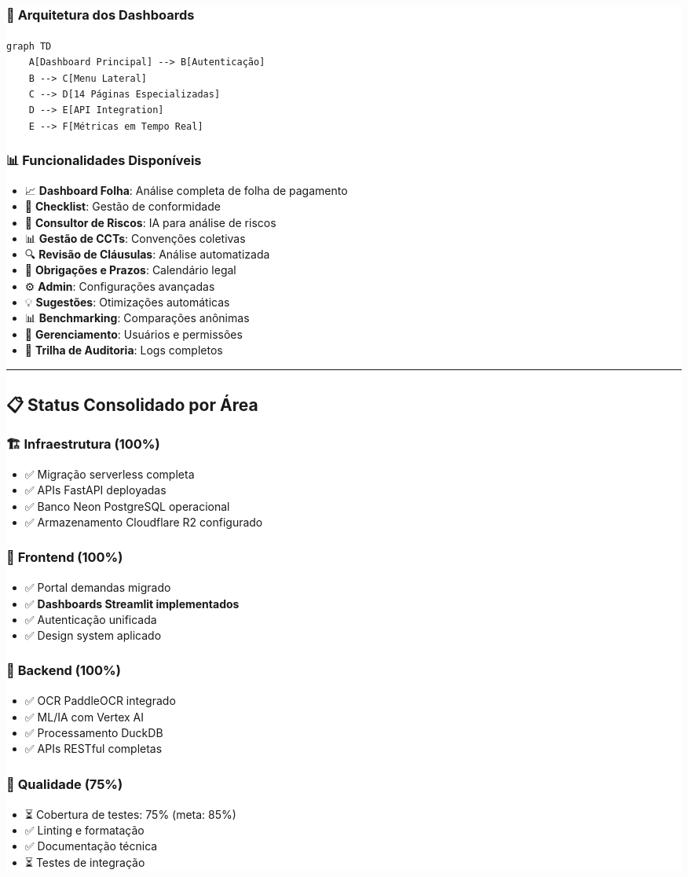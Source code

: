 ### 🔧 **Arquitetura dos Dashboards**
```mermaid
graph TD
    A[Dashboard Principal] --> B[Autenticação]
    B --> C[Menu Lateral]
    C --> D[14 Páginas Especializadas]
    D --> E[API Integration]
    E --> F[Métricas em Tempo Real]
```

### 📊 **Funcionalidades Disponíveis**
- 📈 **Dashboard Folha**: Análise completa de folha de pagamento
- 📝 **Checklist**: Gestão de conformidade
- 🤖 **Consultor de Riscos**: IA para análise de riscos
- 📊 **Gestão de CCTs**: Convenções coletivas
- 🔍 **Revisão de Cláusulas**: Análise automatizada
- 📅 **Obrigações e Prazos**: Calendário legal
- ⚙️ **Admin**: Configurações avançadas
- 💡 **Sugestões**: Otimizações automáticas
- 📊 **Benchmarking**: Comparações anônimas
- 👥 **Gerenciamento**: Usuários e permissões
- 🔐 **Trilha de Auditoria**: Logs completos

---

## 📋 **Status Consolidado por Área**

### 🏗️ **Infraestrutura (100%)**
- ✅ Migração serverless completa
- ✅ APIs FastAPI deployadas
- ✅ Banco Neon PostgreSQL operacional
- ✅ Armazenamento Cloudflare R2 configurado

### 🎨 **Frontend (100%)**
- ✅ Portal demandas migrado
- ✅ **Dashboards Streamlit implementados**
- ✅ Autenticação unificada
- ✅ Design system aplicado

### 🔧 **Backend (100%)**
- ✅ OCR PaddleOCR integrado
- ✅ ML/IA com Vertex AI
- ✅ Processamento DuckDB
- ✅ APIs RESTful completas

### 🧪 **Qualidade (75%)**
- ⏳ Cobertura de testes: 75% (meta: 85%)
- ✅ Linting e formatação
- ✅ Documentação técnica
- ⏳ Testes de integração
